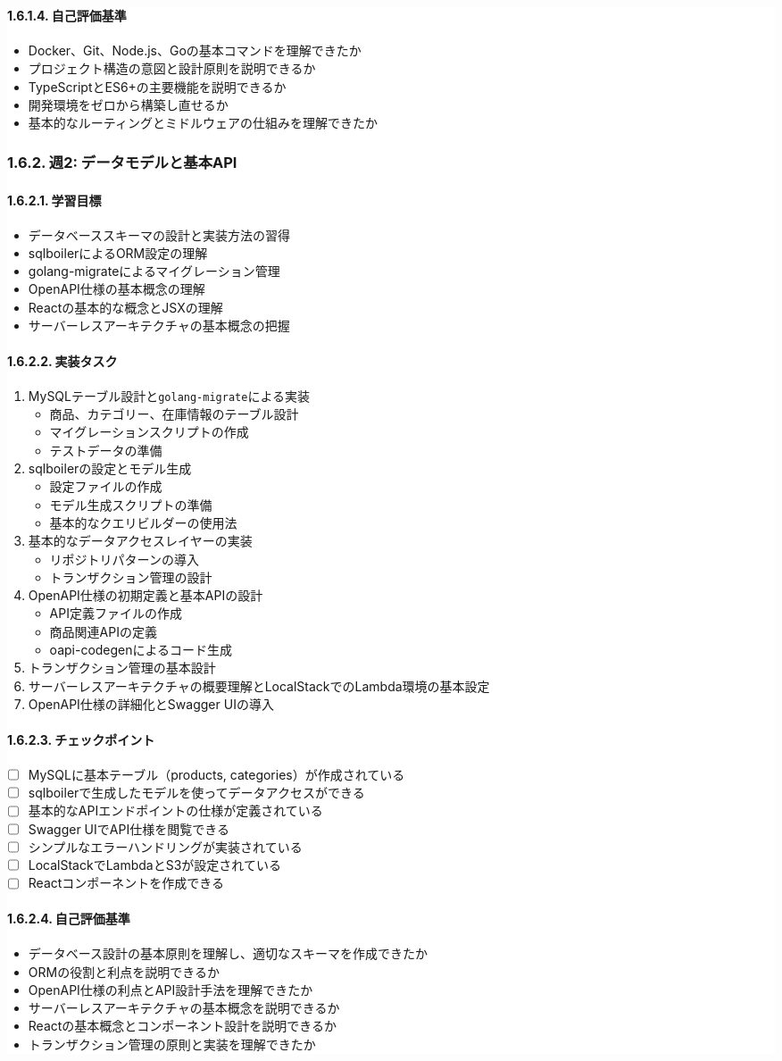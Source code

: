 #### 1.6.1.4. 自己評価基準

- Docker、Git、Node.js、Goの基本コマンドを理解できたか
- プロジェクト構造の意図と設計原則を説明できるか
- TypeScriptとES6+の主要機能を説明できるか
- 開発環境をゼロから構築し直せるか
- 基本的なルーティングとミドルウェアの仕組みを理解できたか

### 1.6.2. 週2: データモデルと基本API

#### 1.6.2.1. 学習目標

- データベーススキーマの設計と実装方法の習得
- sqlboilerによるORM設定の理解
- golang-migrateによるマイグレーション管理
- OpenAPI仕様の基本概念の理解
- Reactの基本的な概念とJSXの理解
- サーバーレスアーキテクチャの基本概念の把握

#### 1.6.2.2. 実装タスク

1. MySQLテーブル設計と`golang-migrate`による実装
   - 商品、カテゴリー、在庫情報のテーブル設計
   - マイグレーションスクリプトの作成
   - テストデータの準備
2. sqlboilerの設定とモデル生成
   - 設定ファイルの作成
   - モデル生成スクリプトの準備
   - 基本的なクエリビルダーの使用法
3. 基本的なデータアクセスレイヤーの実装
   - リポジトリパターンの導入
   - トランザクション管理の設計
4. OpenAPI仕様の初期定義と基本APIの設計
   - API定義ファイルの作成
   - 商品関連APIの定義
   - oapi-codegenによるコード生成
5. トランザクション管理の基本設計
6. サーバーレスアーキテクチャの概要理解とLocalStackでのLambda環境の基本設定
7. OpenAPI仕様の詳細化とSwagger UIの導入

#### 1.6.2.3. チェックポイント

- [ ] MySQLに基本テーブル（products, categories）が作成されている
- [ ] sqlboilerで生成したモデルを使ってデータアクセスができる
- [ ] 基本的なAPIエンドポイントの仕様が定義されている
- [ ] Swagger UIでAPI仕様を閲覧できる
- [ ] シンプルなエラーハンドリングが実装されている
- [ ] LocalStackでLambdaとS3が設定されている
- [ ] Reactコンポーネントを作成できる

#### 1.6.2.4. 自己評価基準

- データベース設計の基本原則を理解し、適切なスキーマを作成できたか
- ORMの役割と利点を説明できるか
- OpenAPI仕様の利点とAPI設計手法を理解できたか
- サーバーレスアーキテクチャの基本概念を説明できるか
- Reactの基本概念とコンポーネント設計を説明できるか
- トランザクション管理の原則と実装を理解できたか
